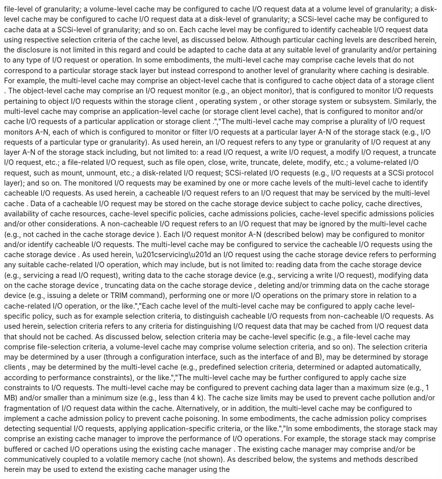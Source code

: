 file-level of granularity; a volume-level cache may be configured to cache I\/O request data at a volume level of granularity; a disk-level cache may be configured to cache I\/O request data at a disk-level of granularity; a SCSi-level cache may be configured to cache data at a SCSi-level of granularity; and so on. Each cache level may be configured to identify cacheable I\/O request data using respective selection criteria of the cache level, as discussed below. Although particular caching levels are described herein, the disclosure is not limited in this regard and could be adapted to cache data at any suitable level of granularity and\/or pertaining to any type of I\/O request or operation. In some embodiments, the multi-level cache  may comprise cache levels that do not correspond to a particular storage stack layer  but instead correspond to another level of granularity where caching is desirable. For example, the multi-level cache  may comprise an object-level cache that is configured to cache object data of a storage client . The object-level cache may comprise an I\/O request monitor (e.g., an object monitor), that is configured to monitor I\/O requests pertaining to object I\/O requests within the storage client , operating system , or other storage system or subsystem. Similarly, the multi-level cache  may comprise an application-level cache (or storage client level cache), that is configured to monitor and\/or cache I\/O requests of a particular application or storage client .","The multi-level cache  may comprise a plurality of I\/O request monitors A-N, each of which is configured to monitor or filter I\/O requests at a particular layer A-N of the storage stack  (e.g., I\/O requests of a particular type or granularity). As used herein, an I\/O request refers to any type or granularity of I\/O request at any layer A-N of the storage stack  including, but not limited to: a read I\/O request, a write I\/O request, a modify I\/O request, a truncate I\/O request, etc.; a file-related I\/O request, such as file open, close, write, truncate, delete, modify, etc.; a volume-related I\/O request, such as mount, unmount, etc.; a disk-related I\/O request; SCSi-related I\/O requests (e.g., I\/O requests at a SCSi protocol layer); and so on. The monitored I\/O requests may be examined by one or more cache levels of the multi-level cache  to identify cacheable I\/O requests. As used herein, a cacheable I\/O request refers to an I\/O request that may be serviced by the multi-level cache . Data of a cacheable I\/O request may be stored on the cache storage device  subject to cache policy, cache directives, availability of cache resources, cache-level specific policies, cache admissions policies, cache-level specific admissions policies and\/or other considerations. A non-cacheable I\/O request refers to an I\/O request that may be ignored by the multi-level cache  (e.g., not cached in the cache storage device ). Each I\/O request monitor A-N (described below) may be configured to monitor and\/or identify cacheable I\/O requests. The multi-level cache  may be configured to service the cacheable I\/O requests using the cache storage device . As used herein, \u201cservicing\u201d an I\/O request using the cache storage device  refers to performing any suitable cache-related I\/O operation, which may include, but is not limited to: reading data from the cache storage device  (e.g., servicing a read I\/O request), writing data to the cache storage device  (e.g., servicing a write I\/O request), modifying data on the cache storage device , truncating data on the cache storage device , deleting and\/or trimming data on the cache storage device  (e.g., issuing a delete or TRIM command), performing one or more I\/O operations on the primary store  in relation to a cache-related I\/O operation, or the like.","Each cache level of the multi-level cache  may be configured to apply cache level-specific policy, such as for example selection criteria, to distinguish cacheable I\/O requests from non-cacheable I\/O requests. As used herein, selection criteria refers to any criteria for distinguishing I\/O request data that may be cached from I\/O request data that should not be cached. As discussed below, selection criteria may be cache-level specific (e.g., a file-level cache may comprise file-selection criteria, a volume-level cache may comprise volume selection criteria, and so on). The selection criteria may be determined by a user (through a configuration interface, such as the interface  of  and B), may be determined by storage clients , may be determined by the multi-level cache  (e.g., predefined selection criteria, determined or adapted automatically, according to performance constraints), or the like.","The multi-level cache  may be further configured to apply cache size constraints to I\/O requests. The multi-level cache  may be configured to prevent caching data lager than a maximum size (e.g., 1 MB) and\/or smaller than a minimum size (e.g., less than 4 k). The cache size limits may be used to prevent cache pollution and\/or fragmentation of I\/O request data within the cache. Alternatively, or in addition, the multi-level cache  may be configured to implement a cache admission policy to prevent cache poisoning. In some embodiments, the cache admission policy comprises detecting sequential I\/O requests, applying application-specific criteria, or the like.","In some embodiments, the storage stack  may comprise an existing cache manager  to improve the performance of I\/O operations. For example, the storage stack  may comprise buffered or cached I\/O operations using the existing cache manager . The existing cache manager  may comprise and\/or be communicatively coupled to a volatile memory cache (not shown). As described below, the systems and methods described herein may be used to extend the existing cache manager  using the